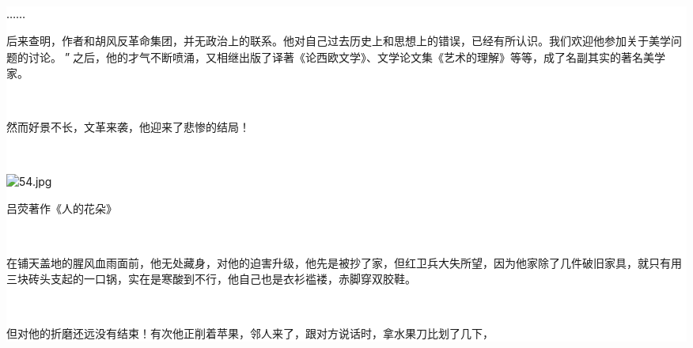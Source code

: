   </span>
  <span class="s2">
   ……
  </span>
 </p>
 <p class="p2">
  <span class="s1">
   后来查明，作者和胡风反革命集团，并无政治上的联系。他对自己过去历史上和思想上的错误，已经有所认识。我们欢迎他参加关于美学问题的讨论。
  </span>
  <span class="s2">
   ”
  </span>
  <span class="s1">
   之后，他的才气不断喷涌，又相继出版了译著《论西欧文学》、文学论文集《艺术的理解》等等，成了名副其实的著名美学家。
  </span>
 </p>
 <p class="p1">
  <span class="s1">
  </span>
  <br/>
 </p>
 <p class="p2">
  <span class="s1">
   然而好景不长，文革来袭，他迎来了悲惨的结局！
  </span>
 </p>
 <p class="p1">
  <span class="s1">
  </span>
  <br/>
 </p>
 <p class="p3">
  <span class="s1">
   <img alt="54.jpg" border="0" height="380" src="/medias/contents/5075/54.jpg" width="400"/>
  </span>
 </p>
 <p class="p2">
  <span class="s1">
   吕荧著作《人的花朵》
  </span>
 </p>
 <p class="p1">
  <span class="s1">
  </span>
  <br/>
 </p>
 <p class="p2">
  <span class="s1">
   在铺天盖地的腥风血雨面前，他无处藏身，对他的迫害升级，他先是被抄了家，但红卫兵大失所望，因为他家除了几件破旧家具，就只有用三块砖头支起的一口锅，实在是寒酸到不行，他自己也是衣衫褴褛，赤脚穿双胶鞋。
  </span>
 </p>
 <p class="p1">
  <span class="s1">
  </span>
  <br/>
 </p>
 <p class="p2">
  <span class="s1">
   但对他的折磨还远没有结束！有次他正削着苹果，邻人来了，跟对方说话时，拿水果刀比划了几下，
  </span>
 </p>
 <p class="p2">
  <span class="s1">